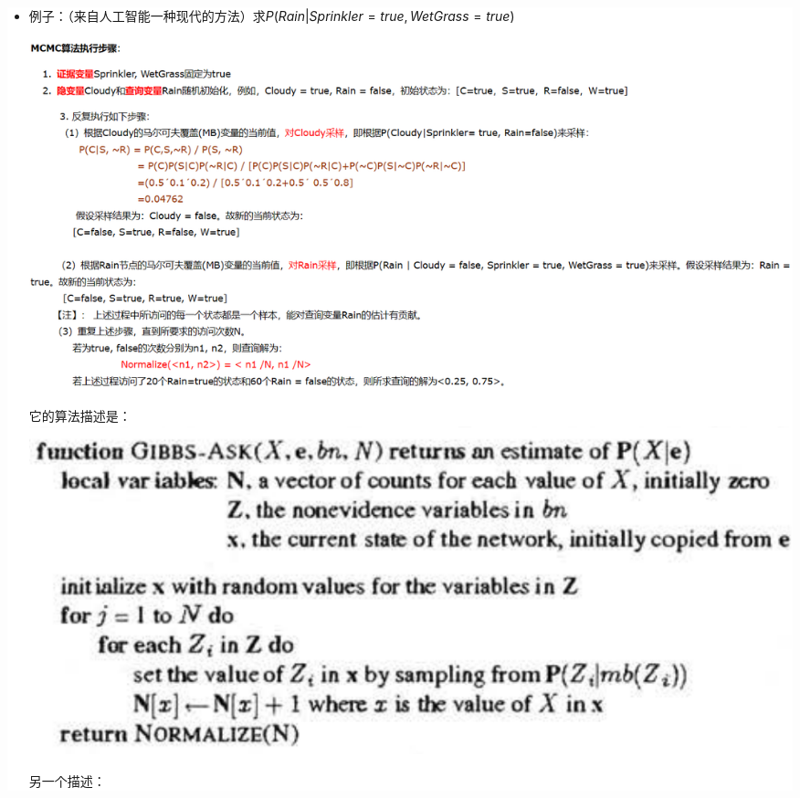   + 例子：（来自人工智能一种现代的方法）求$P(Rain|Sprinkler=true,WetGrass=true)$
  
    ![image-20200313205404860](pic\image-20200313205404860.png)
  
    它的算法描述是：![image-20200313205610106](pic\image-20200313205610106.png)
  
    另一个描述：
  